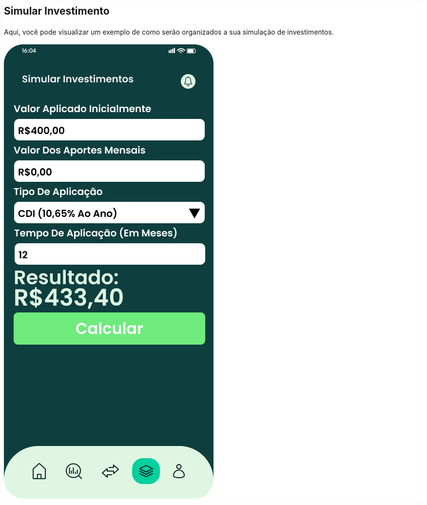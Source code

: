 
## Simular Investimento
Aqui, você pode visualizar um exemplo de como serão organizados a sua simulaçào de investimentos.

![imagem](./images/simularinves.png)
